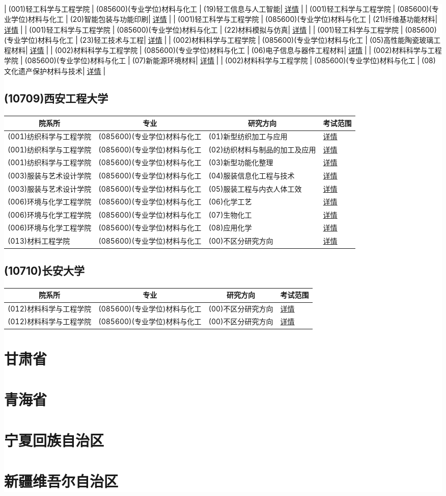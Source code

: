  | (001)轻工科学与工程学院 | (085600)(专业学位)材料与化工 | (19)轻工信息与人工智能| [详情](https://yz.chsi.com.cn/zsml/kskm.jsp?id=1070823001085600192) |
 | (001)轻工科学与工程学院 | (085600)(专业学位)材料与化工 | (20)智能包装与功能印刷| [详情](https://yz.chsi.com.cn/zsml/kskm.jsp?id=1070823001085600202) |
 | (001)轻工科学与工程学院 | (085600)(专业学位)材料与化工 | (21)纤维基功能材料| [详情](https://yz.chsi.com.cn/zsml/kskm.jsp?id=1070823001085600212) |
 | (001)轻工科学与工程学院 | (085600)(专业学位)材料与化工 | (22)材料模拟与仿真| [详情](https://yz.chsi.com.cn/zsml/kskm.jsp?id=1070823001085600222) |
 | (001)轻工科学与工程学院 | (085600)(专业学位)材料与化工 | (23)轻工技术与工程| [详情](https://yz.chsi.com.cn/zsml/kskm.jsp?id=1070823001085600232) |
 | (002)材料科学与工程学院 | (085600)(专业学位)材料与化工 | (05)高性能陶瓷玻璃工程材料| [详情](https://yz.chsi.com.cn/zsml/kskm.jsp?id=1070823002085600052) |
 | (002)材料科学与工程学院 | (085600)(专业学位)材料与化工 | (06)电子信息与器件工程材料| [详情](https://yz.chsi.com.cn/zsml/kskm.jsp?id=1070823002085600062) |
 | (002)材料科学与工程学院 | (085600)(专业学位)材料与化工 | (07)新能源环境材料| [详情](https://yz.chsi.com.cn/zsml/kskm.jsp?id=1070823002085600072) |
 | (002)材料科学与工程学院 | (085600)(专业学位)材料与化工 | (08)文化遗产保护材料与技术| [详情](https://yz.chsi.com.cn/zsml/kskm.jsp?id=1070823002085600082) |
## (10709)西安工程大学
| 院系所   |  专业  |  研究方向  |   考试范围 |  
| - | - | - |  - |   
 | (001)纺织科学与工程学院 | (085600)(专业学位)材料与化工 | (01)新型纺织加工与应用| [详情](https://yz.chsi.com.cn/zsml/kskm.jsp?id=1070921001085600012) |
 | (001)纺织科学与工程学院 | (085600)(专业学位)材料与化工 | (02)纺织材料与制品的加工及应用| [详情](https://yz.chsi.com.cn/zsml/kskm.jsp?id=1070921001085600022) |
 | (001)纺织科学与工程学院 | (085600)(专业学位)材料与化工 | (03)新型功能化整理| [详情](https://yz.chsi.com.cn/zsml/kskm.jsp?id=1070921001085600032) |
 | (003)服装与艺术设计学院 | (085600)(专业学位)材料与化工 | (04)服装信息化工程与技术| [详情](https://yz.chsi.com.cn/zsml/kskm.jsp?id=1070921003085600042) |
 | (003)服装与艺术设计学院 | (085600)(专业学位)材料与化工 | (05)服装工程与内衣人体工效| [详情](https://yz.chsi.com.cn/zsml/kskm.jsp?id=1070921003085600052) |
 | (006)环境与化学工程学院 | (085600)(专业学位)材料与化工 | (06)化学工艺| [详情](https://yz.chsi.com.cn/zsml/kskm.jsp?id=1070921006085600062) |
 | (006)环境与化学工程学院 | (085600)(专业学位)材料与化工 | (07)生物化工| [详情](https://yz.chsi.com.cn/zsml/kskm.jsp?id=1070921006085600072) |
 | (006)环境与化学工程学院 | (085600)(专业学位)材料与化工 | (08)应用化学| [详情](https://yz.chsi.com.cn/zsml/kskm.jsp?id=1070921006085600082) |
 | (013)材料工程学院 | (085600)(专业学位)材料与化工 | (00)不区分研究方向| [详情](https://yz.chsi.com.cn/zsml/kskm.jsp?id=1070921013085600002) |
## (10710)长安大学
| 院系所   |  专业  |  研究方向  |   考试范围 |  
| - | - | - |  - |   
 | (012)材料科学与工程学院 | (085600)(专业学位)材料与化工 | (00)不区分研究方向| [详情](https://yz.chsi.com.cn/zsml/kskm.jsp?id=1071021012085600002) |
 | (012)材料科学与工程学院 | (085600)(专业学位)材料与化工 | (00)不区分研究方向| [详情](https://yz.chsi.com.cn/zsml/kskm.jsp?id=1071023012085600002) |
# 甘肃省
# 青海省
# 宁夏回族自治区
# 新疆维吾尔自治区
